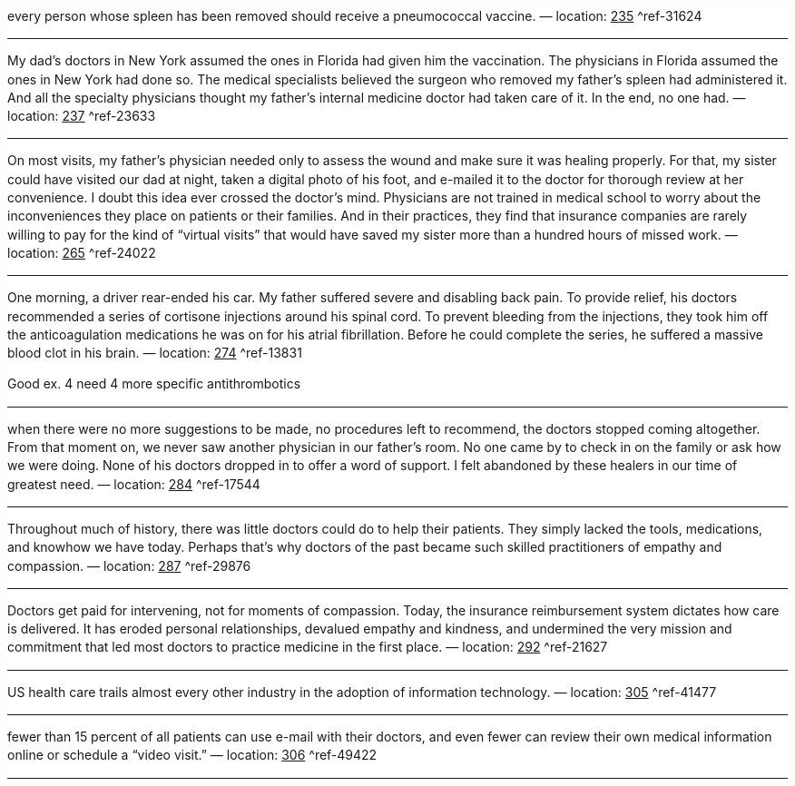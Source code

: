 every person whose spleen has been removed should receive a pneumococcal vaccine. — location: [235](kindle://book?action=open&asin=B01LL8C2IM&location=235) ^ref-31624

---
My dad’s doctors in New York assumed the ones in Florida had given him the vaccination. The physicians in Florida assumed the ones in New York had done so. The medical specialists believed the surgeon who removed my father’s spleen had administered it. And all the specialty physicians thought my father’s internal medicine doctor had taken care of it. In the end, no one had. — location: [237](kindle://book?action=open&asin=B01LL8C2IM&location=237) ^ref-23633

---
On most visits, my father’s physician needed only to assess the wound and make sure it was healing properly. For that, my sister could have visited our dad at night, taken a digital photo of his foot, and e-mailed it to the doctor for thorough review at her convenience. I doubt this idea ever crossed the doctor’s mind. Physicians are not trained in medical school to worry about the inconveniences they place on patients or their families. And in their practices, they find that insurance companies are rarely willing to pay for the kind of “virtual visits” that would have saved my sister more than a hundred hours of missed work. — location: [265](kindle://book?action=open&asin=B01LL8C2IM&location=265) ^ref-24022

---
One morning, a driver rear-ended his car. My father suffered severe and disabling back pain. To provide relief, his doctors recommended a series of cortisone injections around his spinal cord. To prevent bleeding from the injections, they took him off the anticoagulation medications he was on for his atrial fibrillation. Before he could complete the series, he suffered a massive blood clot in his brain. — location: [274](kindle://book?action=open&asin=B01LL8C2IM&location=274) ^ref-13831

Good ex. 4 need 4 more specific antithrombotics

---
when there were no more suggestions to be made, no procedures left to recommend, the doctors stopped coming altogether. From that moment on, we never saw another physician in our father’s room. No one came by to check in on the family or ask how we were doing. None of his doctors dropped in to offer a word of support. I felt abandoned by these healers in our time of greatest need. — location: [284](kindle://book?action=open&asin=B01LL8C2IM&location=284) ^ref-17544

---
Throughout much of history, there was little doctors could do to help their patients. They simply lacked the tools, medications, and knowhow we have today. Perhaps that’s why doctors of the past became such skilled practitioners of empathy and compassion. — location: [287](kindle://book?action=open&asin=B01LL8C2IM&location=287) ^ref-29876

---
Doctors get paid for intervening, not for moments of compassion. Today, the insurance reimbursement system dictates how care is delivered. It has eroded personal relationships, devalued empathy and kindness, and undermined the very mission and commitment that led most doctors to practice medicine in the first place. — location: [292](kindle://book?action=open&asin=B01LL8C2IM&location=292) ^ref-21627

---
US health care trails almost every other industry in the adoption of information technology. — location: [305](kindle://book?action=open&asin=B01LL8C2IM&location=305) ^ref-41477

---
fewer than 15 percent of all patients can use e-mail with their doctors, and even fewer can review their own medical information online or schedule a “video visit.” — location: [306](kindle://book?action=open&asin=B01LL8C2IM&location=306) ^ref-49422

---